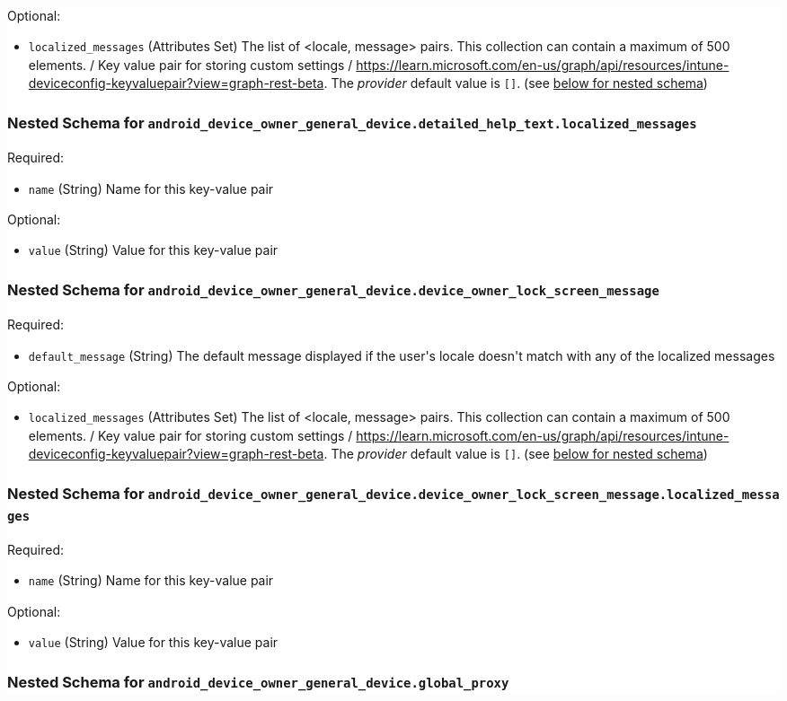 Optional:

- `localized_messages` (Attributes Set) The list of <locale, message> pairs. This collection can contain a maximum of 500 elements. / Key value pair for storing custom settings / https://learn.microsoft.com/en-us/graph/api/resources/intune-deviceconfig-keyvaluepair?view=graph-rest-beta. The _provider_ default value is `[]`. (see [below for nested schema](#nestedatt--android_device_owner_general_device--detailed_help_text--localized_messages))

<a id="nestedatt--android_device_owner_general_device--detailed_help_text--localized_messages"></a>
### Nested Schema for `android_device_owner_general_device.detailed_help_text.localized_messages`

Required:

- `name` (String) Name for this key-value pair

Optional:

- `value` (String) Value for this key-value pair



<a id="nestedatt--android_device_owner_general_device--device_owner_lock_screen_message"></a>
### Nested Schema for `android_device_owner_general_device.device_owner_lock_screen_message`

Required:

- `default_message` (String) The default message displayed if the user's locale doesn't match with any of the localized messages

Optional:

- `localized_messages` (Attributes Set) The list of <locale, message> pairs. This collection can contain a maximum of 500 elements. / Key value pair for storing custom settings / https://learn.microsoft.com/en-us/graph/api/resources/intune-deviceconfig-keyvaluepair?view=graph-rest-beta. The _provider_ default value is `[]`. (see [below for nested schema](#nestedatt--android_device_owner_general_device--device_owner_lock_screen_message--localized_messages))

<a id="nestedatt--android_device_owner_general_device--device_owner_lock_screen_message--localized_messages"></a>
### Nested Schema for `android_device_owner_general_device.device_owner_lock_screen_message.localized_messages`

Required:

- `name` (String) Name for this key-value pair

Optional:

- `value` (String) Value for this key-value pair



<a id="nestedatt--android_device_owner_general_device--global_proxy"></a>
### Nested Schema for `android_device_owner_general_device.global_proxy`
